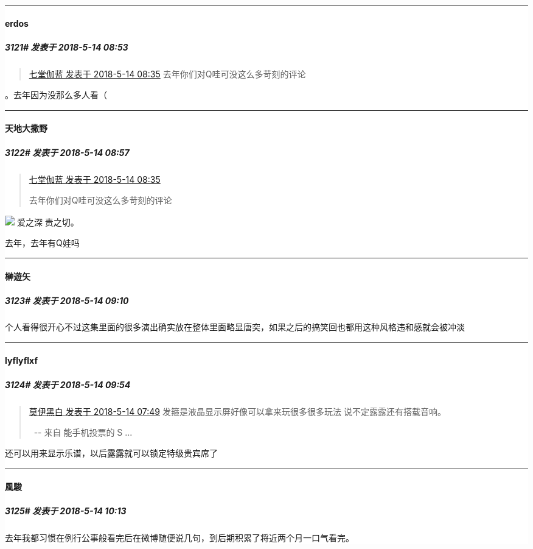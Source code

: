 
-----

####  erdos  
##### 3121#       发表于 2018-5-14 08:53


<blockquote><a href="httphttps://bbs.saraba1st.com/2b/forum.php?mod=redirect&amp;goto=findpost&amp;pid=39588078&amp;ptid=1553961" target="_blank">七堂伽蓝 发表于 2018-5-14 08:35</a>
去年你们对Q哇可没这么多苛刻的评论</blockquote>
。去年因为没那么多人看（


-----

####  天地大撒野  
##### 3122#       发表于 2018-5-14 08:57


<blockquote><a href="httphttps://bbs.saraba1st.com/2b/forum.php?mod=redirect&amp;goto=findpost&amp;pid=39588078&amp;ptid=1553961" target="_blank">七堂伽蓝 发表于 2018-5-14 08:35</a>

去年你们对Q哇可没这么多苛刻的评论</blockquote>
<img src="https://static.saraba1st.com/image/smiley/face2017/037.png" referrerpolicy="no-referrer"> 爱之深 责之切。

去年，去年有Q娃吗


-----

####  榊遊矢  
##### 3123#       发表于 2018-5-14 09:10


个人看得很开心不过这集里面的很多演出确实放在整体里面略显唐突，如果之后的搞笑回也都用这种风格违和感就会被冲淡


-----

####  lyflyflxf  
##### 3124#       发表于 2018-5-14 09:54


<blockquote><a href="httphttps://bbs.saraba1st.com/2b/forum.php?mod=redirect&amp;goto=findpost&amp;pid=39587792&amp;ptid=1553961" target="_blank">莫伊黑白 发表于 2018-5-14 07:49</a>
发箍是液晶显示屏好像可以拿来玩很多很多玩法 说不定露露还有搭载音响。

  -- 来自 能手机投票的 S ...</blockquote>
还可以用来显示乐谱，以后露露就可以锁定特级贵宾席了


-----

####  風駿  
##### 3125#       发表于 2018-5-14 10:13


去年我都习惯在例行公事般看完后在微博随便说几句，到后期积累了将近两个月一口气看完。

